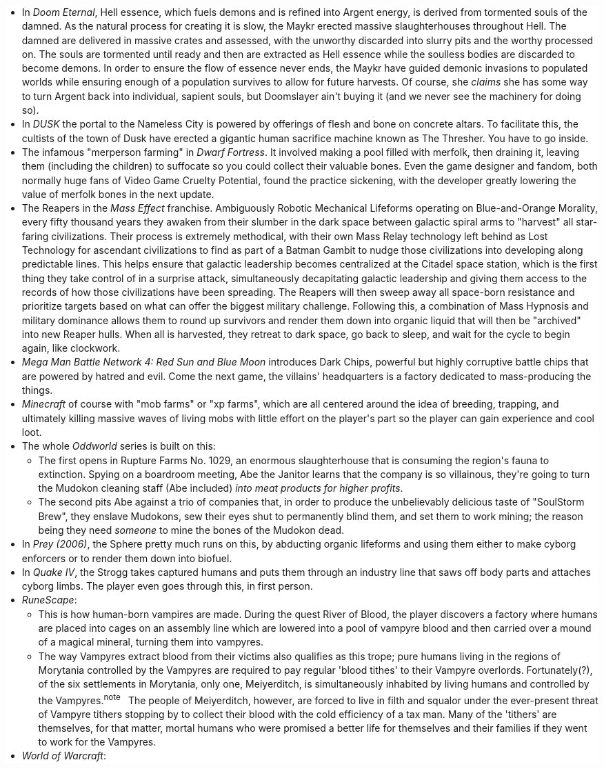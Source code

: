 -   In _Doom Eternal_, Hell essence, which fuels demons and is refined into Argent energy, is derived from tormented souls of the damned. As the natural process for creating it is slow, the Maykr erected massive slaughterhouses throughout Hell. The damned are delivered in massive crates and assessed, with the unworthy discarded into slurry pits and the worthy processed on. The souls are tormented until ready and then are extracted as Hell essence while the soulless bodies are discarded to become demons. In order to ensure the flow of essence never ends, the Maykr have guided demonic invasions to populated worlds while ensuring enough of a population survives to allow for future harvests. Of course, she _claims_ she has some way to turn Argent back into individual, sapient souls, but Doomslayer ain't buying it (and we never see the machinery for doing so).
-   In _DUSK_ the portal to the Nameless City is powered by offerings of flesh and bone on concrete altars. To facilitate this, the cultists of the town of Dusk have erected a gigantic human sacrifice machine known as The Thresher. You have to go inside.
-   The infamous "merperson farming" in _Dwarf Fortress_. It involved making a pool filled with merfolk, then draining it, leaving them (including the children) to suffocate so you could collect their valuable bones. Even the game designer and fandom, both normally huge fans of Video Game Cruelty Potential, found the practice sickening, with the developer greatly lowering the value of merfolk bones in the next update.
-   The Reapers in the _Mass Effect_ franchise. Ambiguously Robotic Mechanical Lifeforms operating on Blue-and-Orange Morality, every fifty thousand years they awaken from their slumber in the dark space between galactic spiral arms to "harvest" all star-faring civilizations. Their process is extremely methodical, with their own Mass Relay technology left behind as Lost Technology for ascendant civilizations to find as part of a Batman Gambit to nudge those civilizations into developing along predictable lines. This helps ensure that galactic leadership becomes centralized at the Citadel space station, which is the first thing they take control of in a surprise attack, simultaneously decapitating galactic leadership and giving them access to the records of how those civilizations have been spreading. The Reapers will then sweep away all space-born resistance and prioritize targets based on what can offer the biggest military challenge. Following this, a combination of Mass Hypnosis and military dominance allows them to round up survivors and render them down into organic liquid that will then be "archived" into new Reaper hulls. When all is harvested, they retreat to dark space, go back to sleep, and wait for the cycle to begin again, like clockwork.
-   _Mega Man Battle Network 4: Red Sun and Blue Moon_ introduces Dark Chips, powerful but highly corruptive battle chips that are powered by hatred and evil. Come the next game, the villains' headquarters is a factory dedicated to mass-producing the things.
-   _Minecraft_ of course with "mob farms" or "xp farms", which are all centered around the idea of breeding, trapping, and ultimately killing massive waves of living mobs with little effort on the player's part so the player can gain experience and cool loot.
-   The whole _Oddworld_ series is built on this:
    -   The first opens in Rupture Farms No. 1029, an enormous slaughterhouse that is consuming the region's fauna to extinction. Spying on a boardroom meeting, Abe the Janitor learns that the company is so villainous, they're going to turn the Mudokon cleaning staff (Abe included) _into meat products for higher profits_.
    -   The second pits Abe against a trio of companies that, in order to produce the unbelievably delicious taste of "SoulStorm Brew", they enslave Mudokons, sew their eyes shut to permanently blind them, and set them to work mining; the reason being they need _someone_ to mine the bones of the Mudokon dead.
-   In _Prey (2006)_, the Sphere pretty much runs on this, by abducting organic lifeforms and using them either to make cyborg enforcers or to render them down into biofuel.
-   In _Quake IV_, the Strogg takes captured humans and puts them through an industry line that saws off body parts and attaches cyborg limbs. The player even goes through this, in first person.
-   _RuneScape_:
    -   This is how human-born vampires are made. During the quest River of Blood, the player discovers a factory where humans are placed into cages on an assembly line which are lowered into a pool of vampyre blood and then carried over a mound of a magical mineral, turning them into vampyres.
    -   The way Vampyres extract blood from their victims also qualifies as this trope; pure humans living in the regions of Morytania controlled by the Vampyres are required to pay regular 'blood tithes' to their Vampyre overlords. Fortunately(?), of the six settlements in Morytania, only one, Meiyerditch, is simultaneously inhabited by living humans and controlled by the Vampyres.<sup>note&nbsp;</sup>  The people of Meiyerditch, however, are forced to live in filth and squalor under the ever-present threat of Vampyre tithers stopping by to collect their blood with the cold efficiency of a tax man. Many of the 'tithers' are themselves, for that matter, mortal humans who were promised a better life for themselves and their families if they went to work for the Vampyres.
-   _World of Warcraft_: